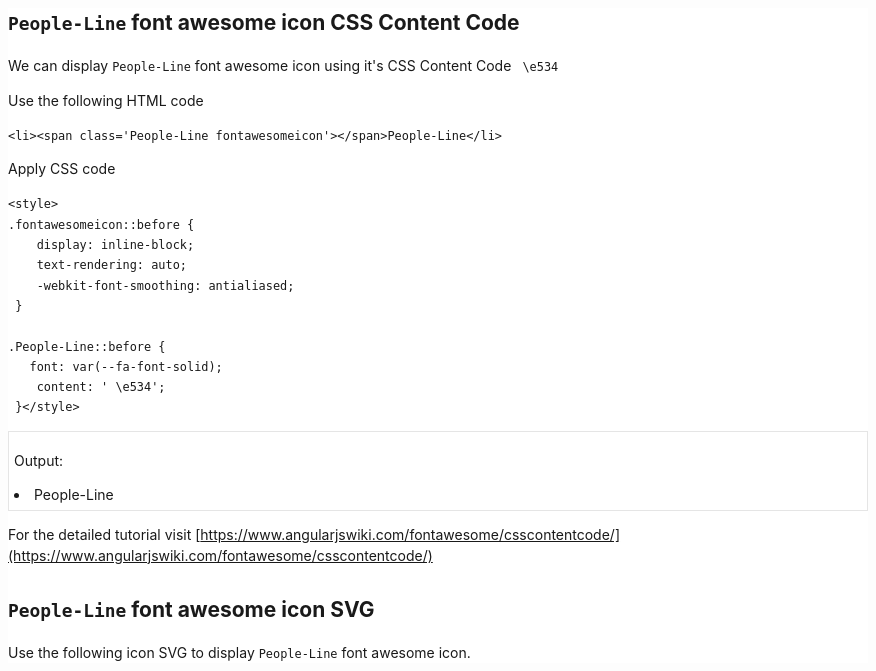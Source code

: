 
<i class='fas fa-people-line'></i>

</div>


## `People-Line` font awesome icon CSS Content Code 

We can display `People-Line` font awesome icon using it's CSS Content Code ` \e534` 

Use the following HTML code 

```
<li><span class='People-Line fontawesomeicon'></span>People-Line</li>
```

Apply CSS code 

```
<style> 
.fontawesomeicon::before {
    display: inline-block;
    text-rendering: auto;
    -webkit-font-smoothing: antialiased;
 }

.People-Line::before {
   font: var(--fa-font-solid);
    content: ' \e534';
 }</style>
```

<div style='border:1px solid rgba(0,0,0,.1);margin-bottom:10px;padding:5px;'>
<p>Output:</p>
<style> 
.fontawesomeicon::before {
    display: inline-block;
    text-rendering: auto;
    -webkit-font-smoothing: antialiased;
 }

.People-Line::before {
   font: var(--fa-font-solid);
    content: ' \e534';
 }</style>

<li><span class='People-Line fontawesomeicon'></span>People-Line</li>
</div>

For the detailed tutorial visit
[https://www.angularjswiki.com/fontawesome/csscontentcode/](https://www.angularjswiki.com/fontawesome/csscontentcode/)

## `People-Line` font awesome icon SVG 

Use the following icon SVG to display `People-Line` font awesome icon.
```
```